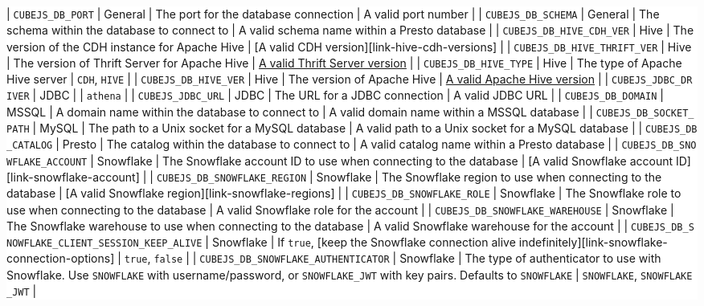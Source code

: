 | `CUBEJS_DB_PORT`                                | General              | The port for the database connection                                                                                                                                                                        | A valid port number                                              |
| `CUBEJS_DB_SCHEMA`                              | General              | The schema within the database to connect to                                                                                                                                                                | A valid schema name within a Presto database                     |
| `CUBEJS_DB_HIVE_CDH_VER`                        | Hive                 | The version of the CDH instance for Apache Hive                                                                                                                                                             | [A valid CDH version][link-hive-cdh-versions]                    |
| `CUBEJS_DB_HIVE_THRIFT_VER`                     | Hive                 | The version of Thrift Server for Apache Hive                                                                                                                                                                | [A valid Thrift Server version][link-hive-thrift-versions]       |
| `CUBEJS_DB_HIVE_TYPE`                           | Hive                 | The type of Apache Hive server                                                                                                                                                                              | `CDH`, `HIVE`                                                    |
| `CUBEJS_DB_HIVE_VER`                            | Hive                 | The version of Apache Hive                                                                                                                                                                                  | [A valid Apache Hive version][link-hive-versions]                |
| `CUBEJS_JDBC_DRIVER`                            | JDBC                 |                                                                                                                                                                                                             | `athena`                                                         |
| `CUBEJS_JDBC_URL`                               | JDBC                 | The URL for a JDBC connection                                                                                                                                                                               | A valid JDBC URL                                                 |
| `CUBEJS_DB_DOMAIN`                              | MSSQL                | A domain name within the database to connect to                                                                                                                                                             | A valid domain name within a MSSQL database                      |
| `CUBEJS_DB_SOCKET_PATH`                         | MySQL                | The path to a Unix socket for a MySQL database                                                                                                                                                              | A valid path to a Unix socket for a MySQL database               |
| `CUBEJS_DB_CATALOG`                             | Presto               | The catalog within the database to connect to                                                                                                                                                               | A valid catalog name within a Presto database                    |
| `CUBEJS_DB_SNOWFLAKE_ACCOUNT`                   | Snowflake            | The Snowflake account ID to use when connecting to the database                                                                                                                                             | [A valid Snowflake account ID][link-snowflake-account]           |
| `CUBEJS_DB_SNOWFLAKE_REGION`                    | Snowflake            | The Snowflake region to use when connecting to the database                                                                                                                                                 | [A valid Snowflake region][link-snowflake-regions]               |
| `CUBEJS_DB_SNOWFLAKE_ROLE`                      | Snowflake            | The Snowflake role to use when connecting to the database                                                                                                                                                   | A valid Snowflake role for the account                           |
| `CUBEJS_DB_SNOWFLAKE_WAREHOUSE`                 | Snowflake            | The Snowflake warehouse to use when connecting to the database                                                                                                                                              | A valid Snowflake warehouse for the account                      |
| `CUBEJS_DB_SNOWFLAKE_CLIENT_SESSION_KEEP_ALIVE` | Snowflake            | If `true`, [keep the Snowflake connection alive indefinitely][link-snowflake-connection-options]                                                                                                            | `true`, `false`                                                  |
| `CUBEJS_DB_SNOWFLAKE_AUTHENTICATOR`             | Snowflake            | The type of authenticator to use with Snowflake. Use `SNOWFLAKE` with username/password, or `SNOWFLAKE_JWT` with key pairs. Defaults to `SNOWFLAKE`                                                         | `SNOWFLAKE`, `SNOWFLAKE_JWT`                                     |

[link-config]: /config
[ref-config-sched-refresh-timer]: /config#scheduled-refresh-timer
[ref-config-preagg-schema-name]: /config#pre-aggregations-schema
[gh-ioredis]: https://github.com/luin/ioredis
[gh-node-redis]: https://github.com/NodeRedis/node-redis
[link-tz-database]: https://en.wikipedia.org/wiki/List_of_tz_database_time_zones
[link-jwt-ref-iss]: https://tools.ietf.org/html/rfc7519#section-4.1.1
[link-jwt-ref-sub]: https://tools.ietf.org/html/rfc7519#section-4.1.2
[link-jwt-ref-aud]: https://tools.ietf.org/html/rfc7519#section-4.1.3
[link-jwk-ref]: https://tools.ietf.org/html/rfc7517#section-4
[link-connecting-to-db]: /connecting-to-the-database
[link-cubejs-databases]: /connecting-to-the-database
[link-hive-thrift-versions]: https://github.com/apache/thrift/releases
[link-hive-versions]: https://hive.apache.org/downloads.html